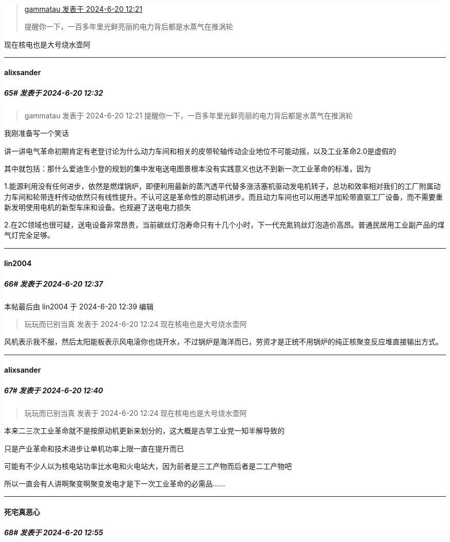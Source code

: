<blockquote><a href="httphttps://bbs.saraba1st.com/2b/forum.php?mod=redirect&amp;goto=findpost&amp;pid=65308742&amp;ptid=2188240" target="_blank">gammatau 发表于 2024-6-20 12:21</a>

提醒你一下，一百多年里光鲜亮丽的电力背后都是水蒸气在推涡轮</blockquote>
现在核电也是大号烧水壶阿


*****

####  alixsander  
##### 65#       发表于 2024-6-20 12:32

<blockquote>gammatau 发表于 2024-6-20 12:21
提醒你一下，一百多年里光鲜亮丽的电力背后都是水蒸气在推涡轮</blockquote>
我刚准备写一个笑话

讲一讲电气革命初期肯定有老登讨论为什么动力车间和相关的皮带轮轴传动企业地位不可能动摇，以及工业革命2.0是虚假的

其中就包括：那什么爱迪生小登的规划的集中发电送电图景根本没有实践意义也达不到新一次工业革命的标准，因为

1.能源利用没有任何进步，依然是燃煤锅炉，即便利用最新的蒸汽透平代替多涨活塞机驱动发电机转子，总功和效率相对我们的工厂附属动力车间和轮带连杆传动依然只有线性提升。不认可这是革命性的原动机进步。而且动力车间也可以用透平加轮带直驱工厂设备，而不需要重新发明使用电机的新型车床和设备。也规避了送电电力损失

2.在2C领域也很可疑，送电设备非常昂贵，当前碳丝灯泡寿命只有十几个小时，下一代充氮钨丝灯泡造价高昂。普通民居用工业副产品的煤气灯完全足够。


*****

####  lin2004  
##### 66#       发表于 2024-6-20 12:37

 本帖最后由 lin2004 于 2024-6-20 12:39 编辑 
<blockquote>玩玩而已别当真 发表于 2024-6-20 12:24
现在核电也是大号烧水壶阿</blockquote>

风机表示我不服，然后太阳能板表示风电滚你也烧开水，不过锅炉是海洋而已，劳资才是正统不用锅炉的纯正核聚变反应堆直接输出方式。

*****

####  alixsander  
##### 67#       发表于 2024-6-20 12:40

<blockquote>玩玩而已别当真 发表于 2024-6-20 12:24
现在核电也是大号烧水壶阿</blockquote>
本来二三次工业革命就不是按原动机更新来划分的，这大概是古早工业党一知半解导致的

只是产业革命和技术进步让单机功率上限一直在提升而已

可能有不少人以为核电站功率比水电和火电站大，因为前者是三工产物而后者是二工产物吧

所以一直会有人讲啊聚变啊聚变发电才是下一次工业革命的必需品……


*****

####  死宅真恶心  
##### 68#       发表于 2024-6-20 12:55
